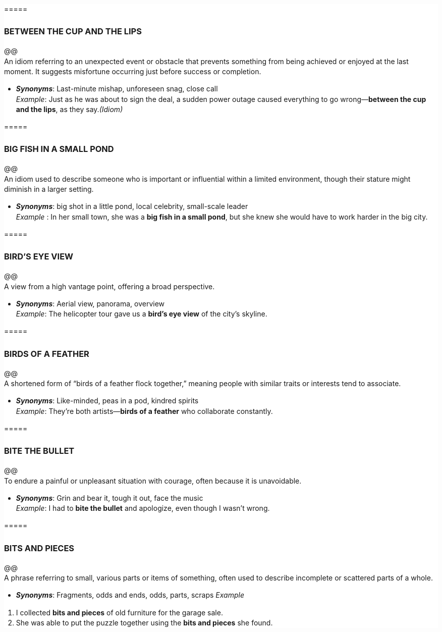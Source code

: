 =====

### BETWEEN THE CUP AND THE LIPS  
@@  
An idiom referring to an unexpected event or obstacle that prevents something from being achieved or enjoyed at the last moment. It suggests misfortune occurring just before success or completion.  
- ***Synonyms***: Last-minute mishap, unforeseen snag, close call  
_Example_: Just as he was about to sign the deal, a sudden power outage caused everything to go wrong—**between the cup and the lips**, as they say._(Idiom)_

=====

### BIG FISH IN A SMALL POND  
@@  
An idiom used to describe someone who is important or influential within a limited environment, though their stature might diminish in a larger setting.  
- ***Synonyms***: big shot in a little pond, local celebrity, small-scale leader  
_Example_ : In her small town, she was a **big fish in a small pond**, but she knew she would have to work harder in the big city.

=====

### BIRD’S EYE VIEW  
@@  
A view from a high vantage point, offering a broad perspective.  
- ***Synonyms***: Aerial view, panorama, overview  
_Example_: The helicopter tour gave us a **bird’s eye view** of the city’s skyline.

=====

### BIRDS OF A FEATHER  
@@  
A shortened form of “birds of a feather flock together,” meaning people with similar traits or interests tend to associate.  
- ***Synonyms***: Like-minded, peas in a pod, kindred spirits  
_Example_: They’re both artists—**birds of a feather** who collaborate constantly.

=====

### BITE THE BULLET  
@@  
To endure a painful or unpleasant situation with courage, often because it is unavoidable.  
- ***Synonyms***: Grin and bear it, tough it out, face the music  
_Example_: I had to **bite the bullet** and apologize, even though I wasn’t wrong.

=====

### BITS AND PIECES
@@  
A phrase referring to small, various parts or items of something, often used to describe incomplete or scattered parts of a whole.
- ***Synonyms***: Fragments, odds and ends, odds, parts, scraps
_Example_
1. I collected **bits and pieces** of old furniture for the garage sale.
2. She was able to put the puzzle together using the **bits and pieces** she found.
